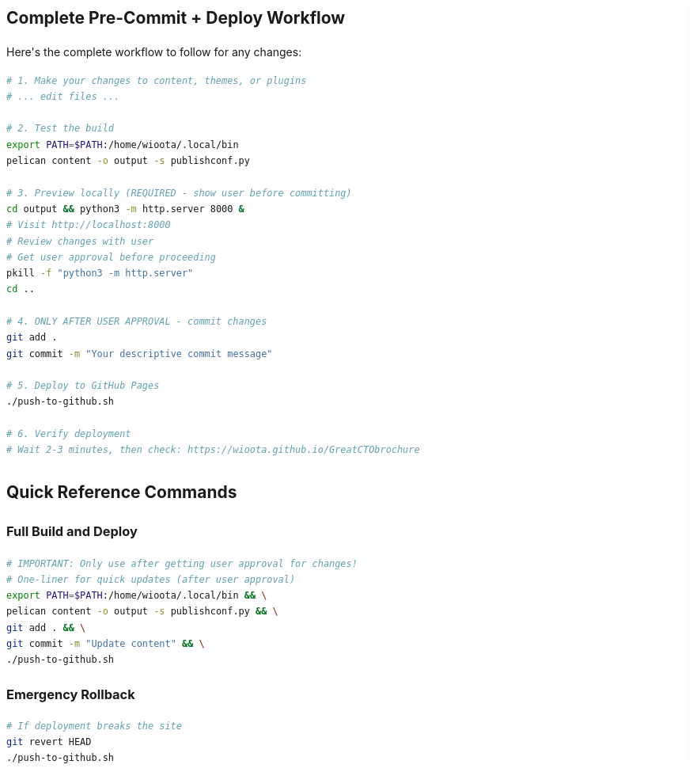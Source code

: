 ## Complete Pre-Commit + Deploy Workflow

Here's the complete workflow to follow for any changes:

```bash
# 1. Make your changes to content, themes, or plugins
# ... edit files ...

# 2. Test the build
export PATH=$PATH:/home/wioota/.local/bin
pelican content -o output -s publishconf.py

# 3. Preview locally (REQUIRED - show user before committing)
cd output && python3 -m http.server 8000 &
# Visit http://localhost:8000
# Review changes with user
# Get user approval before proceeding
pkill -f "python3 -m http.server"
cd ..

# 4. ONLY AFTER USER APPROVAL - commit changes
git add .
git commit -m "Your descriptive commit message"

# 5. Deploy to GitHub Pages
./push-to-github.sh

# 6. Verify deployment
# Wait 2-3 minutes, then check: https://wioota.github.io/GreatCTObrochure
```

## Quick Reference Commands

### Full Build and Deploy
```bash
# IMPORTANT: Only use after getting user approval for changes!
# One-liner for quick updates (after user approval)
export PATH=$PATH:/home/wioota/.local/bin && \
pelican content -o output -s publishconf.py && \
git add . && \
git commit -m "Update content" && \
./push-to-github.sh
```

### Emergency Rollback
```bash
# If deployment breaks the site
git revert HEAD
./push-to-github.sh
```
